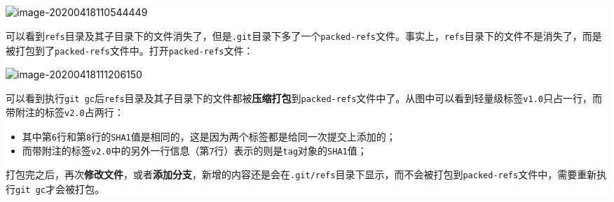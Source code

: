 ![image-20200418110544449](http://ahuntsun.gitee.io/blogimagebed/img/git/lesson8/51.png)

可以看到`refs`目录及其子目录下的文件消失了，但是`.git`目录下多了一个`packed-refs`文件。事实上，`refs`目录下的文件不是消失了，而是被打包到了`packed-refs`文件中。打开`packed-refs`文件：

![image-20200418111206150](http://ahuntsun.gitee.io/blogimagebed/img/git/lesson8/52.png)

可以看到执行`git gc`后`refs`目录及其子目录下的文件都被**压缩打包**到`packed-refs`文件中了。从图中可以看到轻量级标签`v1.0`只占一行，而带附注的标签`v2.0`占两行：

* 其中第`6`行和第`8`行的`SHA1`值是相同的，这是因为两个标签都是给同一次提交上添加的；
* 而带附注的标签`v2.0`中的另外一行信息（第`7`行）表示的则是`tag`对象的`SHA1`值；

打包完之后，再次**修改文件**，或者**添加分支**，新增的内容还是会在`.git/refs`目录下显示，而不会被打包到`packed-refs`文件中，需要重新执行`git gc`才会被打包。

